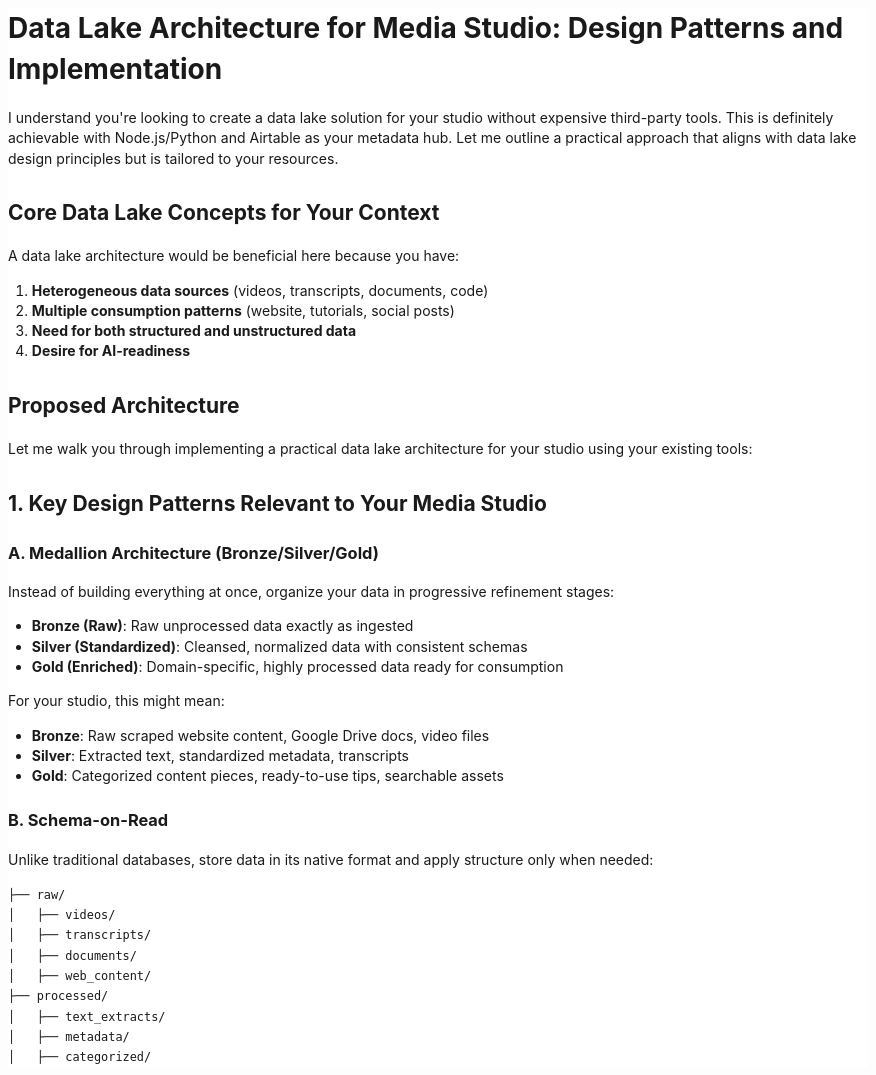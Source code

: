 # Data Lake Architecture for Media Studio: Design Patterns and Implementation

I understand you're looking to create a data lake solution for your studio without expensive third-party tools. This is definitely achievable with Node.js/Python and Airtable as your metadata hub. Let me outline a practical approach that aligns with data lake design principles but is tailored to your resources.

## Core Data Lake Concepts for Your Context

A data lake architecture would be beneficial here because you have:

1. **Heterogeneous data sources** (videos, transcripts, documents, code)
2. **Multiple consumption patterns** (website, tutorials, social posts)
3. **Need for both structured and unstructured data**
4. **Desire for AI-readiness**

## Proposed Architecture

Let me walk you through implementing a practical data lake architecture for your studio using your existing tools:

## 1. Key Design Patterns Relevant to Your Media Studio

### A. Medallion Architecture (Bronze/Silver/Gold)
Instead of building everything at once, organize your data in progressive refinement stages:

- **Bronze (Raw)**: Raw unprocessed data exactly as ingested
- **Silver (Standardized)**: Cleansed, normalized data with consistent schemas
- **Gold (Enriched)**: Domain-specific, highly processed data ready for consumption

For your studio, this might mean:
- **Bronze**: Raw scraped website content, Google Drive docs, video files
- **Silver**: Extracted text, standardized metadata, transcripts
- **Gold**: Categorized content pieces, ready-to-use tips, searchable assets

### B. Schema-on-Read
Unlike traditional databases, store data in its native format and apply structure only when needed:

```
├── raw/
│   ├── videos/
│   ├── transcripts/
│   ├── documents/
│   ├── web_content/
├── processed/
│   ├── text_extracts/
│   ├── metadata/
│   ├── categorized/
```
